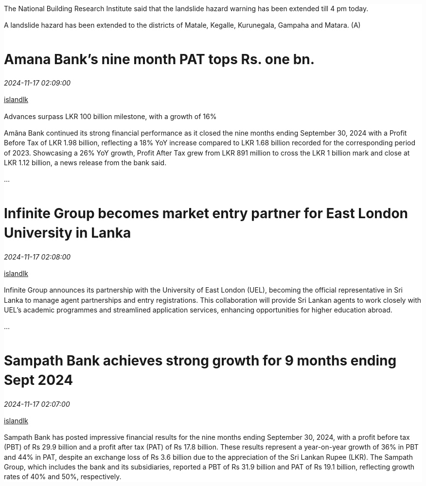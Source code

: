 The National Building Research Institute said that the landslide hazard warning has been extended till 4 pm today.

A landslide hazard has been extended to the districts of Matale, Kegalle, Kurunegala, Gampaha and Matara. (A)



# Amana Bank’s nine month PAT tops Rs. one bn.

*2024-11-17 02:09:00*

[islandlk](http://island.lk/amana-banks-nine-month-pat-tops-rs-one-bn/)

Advances surpass LKR 100 billion milestone, with a growth of 16%

Amãna Bank continued its strong financial performance as it closed the nine months ending September 30, 2024 with a Profit Before Tax of LKR 1.98 billion, reflecting a 18% YoY increase compared to LKR 1.68 billion recorded for the corresponding period of 2023. Showcasing a 26% YoY growth, Profit After Tax grew from LKR 891 million to cross the LKR 1 billion mark and close at LKR 1.12 billion, a news release from the bank said.

...



# Infinite Group becomes market entry partner for East London University in Lanka

*2024-11-17 02:08:00*

[islandlk](http://island.lk/infinite-group-becomes-market-entry-partner-for-east-london-university-in-lanka/)

Infinite Group announces its partnership with the University of East London (UEL), becoming the official representative in Sri Lanka to manage agent partnerships and entry registrations. This collaboration will provide Sri Lankan agents to work closely with UEL’s academic programmes and streamlined application services, enhancing opportunities for higher education abroad.

...



# Sampath Bank achieves strong growth for 9 months ending Sept 2024

*2024-11-17 02:07:00*

[islandlk](http://island.lk/sampath-bank-achieves-strong-growth-for-9-months-ending-sept-2024/)

Sampath Bank has posted impressive financial results for the nine months ending September 30, 2024, with a profit before tax (PBT) of Rs 29.9 billion and a profit after tax (PAT) of Rs 17.8 billion. These results represent a year-on-year growth of 36% in PBT and 44% in PAT, despite an exchange loss of Rs 3.6 billion due to the appreciation of the Sri Lankan Rupee (LKR). The Sampath Group, which includes the bank and its subsidiaries, reported a PBT of Rs 31.9 billion and PAT of Rs 19.1 billion, reflecting growth rates of 40% and 50%, respectively.
